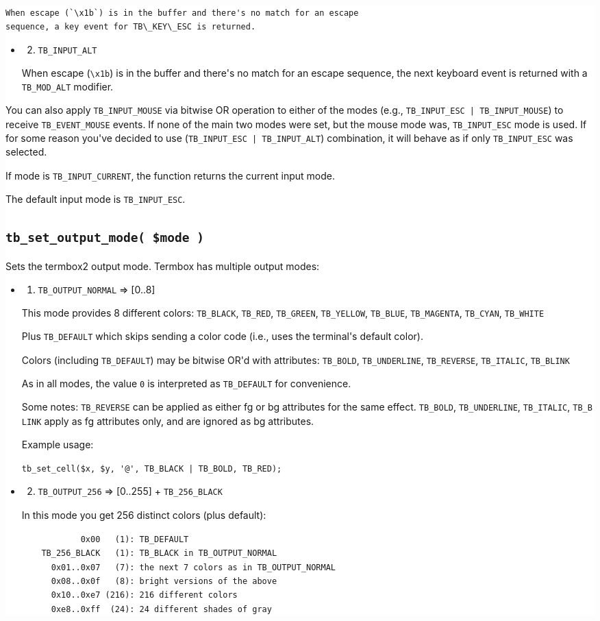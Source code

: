     When escape (`\x1b`) is in the buffer and there's no match for an escape
    sequence, a key event for TB\_KEY\_ESC is returned.

- 2. `TB_INPUT_ALT`

    When escape (`\x1b`) is in the buffer and there's no match for an escape
    sequence, the next keyboard event is returned with a `TB_MOD_ALT` modifier.

You can also apply `TB_INPUT_MOUSE` via bitwise OR operation to either of the
modes (e.g., `TB_INPUT_ESC | TB_INPUT_MOUSE`) to receive `TB_EVENT_MOUSE`
events. If none of the main two modes were set, but the mouse mode was,
`TB_INPUT_ESC` mode is used. If for some reason you've decided to use
(`TB_INPUT_ESC | TB_INPUT_ALT`) combination, it will behave as if only
`TB_INPUT_ESC` was selected.

If mode is `TB_INPUT_CURRENT`, the function returns the current input mode.

The default input mode is `TB_INPUT_ESC`.

## `tb_set_output_mode( $mode )`

Sets the termbox2 output mode. Termbox has multiple output modes:

- 1. `TB_OUTPUT_NORMAL` => \[0..8\]

    This mode provides 8 different colors: `TB_BLACK`, `TB_RED`, `TB_GREEN`,
    `TB_YELLOW`, `TB_BLUE`, `TB_MAGENTA`, `TB_CYAN`, `TB_WHITE`

    Plus `TB_DEFAULT` which skips sending a color code (i.e., uses the terminal's
    default color).

    Colors (including `TB_DEFAULT`) may be bitwise OR'd with attributes:
    `TB_BOLD`, `TB_UNDERLINE`, `TB_REVERSE`, `TB_ITALIC`, `TB_BLINK`

    As in all modes, the value `0` is interpreted as `TB_DEFAULT` for
    convenience.

    Some notes: `TB_REVERSE` can be applied as either fg or bg attributes for the
    same effect. `TB_BOLD`, `TB_UNDERLINE`, `TB_ITALIC`, `TB_BLINK` apply as fg
    attributes only, and are ignored as bg attributes.

    Example usage:

    ```
    tb_set_cell($x, $y, '@', TB_BLACK | TB_BOLD, TB_RED);
    ```

- 2. `TB_OUTPUT_256` => \[0..255\] + `TB_256_BLACK`

    In this mode you get 256 distinct colors (plus default):

    ```
                0x00   (1): TB_DEFAULT
        TB_256_BLACK   (1): TB_BLACK in TB_OUTPUT_NORMAL
          0x01..0x07   (7): the next 7 colors as in TB_OUTPUT_NORMAL
          0x08..0x0f   (8): bright versions of the above
          0x10..0xe7 (216): 216 different colors
          0xe8..0xff  (24): 24 different shades of gray
    ```
